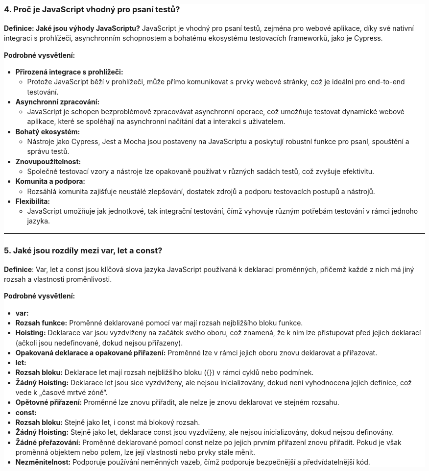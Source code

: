 
### **4\. Proč je JavaScript vhodný pro psaní testů?**

**Definice: Jaké jsou výhody JavaScriptu?** JavaScript je vhodný pro psaní testů, zejména pro webové aplikace, díky své nativní integraci s prohlížeči, asynchronním schopnostem a bohatému ekosystému testovacích frameworků, jako je Cypress.

**Podrobné vysvětlení:**

* **Přirozená integrace s prohlížeči:**  
  * Protože JavaScript běží v prohlížeči, může přímo komunikovat s prvky webové stránky, což je ideální pro end-to-end testování.  
* **Asynchronní zpracování:**  
  * JavaScript je schopen bezproblémově zpracovávat asynchronní operace, což umožňuje testovat dynamické webové aplikace, které se spoléhají na asynchronní načítání dat a interakci s uživatelem.  
* **Bohatý ekosystém:**  
  * Nástroje jako Cypress, Jest a Mocha jsou postaveny na JavaScriptu a poskytují robustní funkce pro psaní, spouštění a správu testů.  
* **Znovupoužitelnost:**  
  * Společné testovací vzory a nástroje lze opakovaně používat v různých sadách testů, což zvyšuje efektivitu.  
* **Komunita a podpora:**  
  * Rozsáhlá komunita zajišťuje neustálé zlepšování, dostatek zdrojů a podporu testovacích postupů a nástrojů.  
* **Flexibilita:**  
  * JavaScript umožňuje jak jednotkové, tak integrační testování, čímž vyhovuje různým potřebám testování v rámci jednoho jazyka.

---

### **5\. Jaké jsou rozdíly mezi var, let a const?**

**Definice**: Var, let a const jsou klíčová slova jazyka JavaScript používaná k deklaraci proměnných, přičemž každé z nich má jiný rozsah a vlastnosti proměnlivosti.

**Podrobné vysvětlení:**

* **var:**  
* **Rozsah funkce:** Proměnné deklarované pomocí var mají rozsah nejbližšího bloku funkce.  
* **Hoisting:** Deklarace var jsou vyzdviženy na začátek svého oboru, což znamená, že k nim lze přistupovat před jejich deklarací (ačkoli jsou nedefinované, dokud nejsou přiřazeny).  
* **Opakovaná deklarace a opakované přiřazení:** Proměnné lze v rámci jejich oboru znovu deklarovat a přiřazovat.  
* **let:**  
* **Rozsah bloku:** Deklarace let mají rozsah nejbližšího bloku ({}) v rámci cyklů nebo podmínek.  
* **Žádný Hoisting:** Deklarace let jsou sice vyzdviženy, ale nejsou inicializovány, dokud není vyhodnocena jejich definice, což vede k „časové mrtvé zóně“.  
* **Opětovné přiřazení:** Proměnné lze znovu přiřadit, ale nelze je znovu deklarovat ve stejném rozsahu.  
* **const:**  
* **Rozsah bloku:** Stejně jako let, i const má blokový rozsah.  
* **Žádný Hoisting:** Stejně jako let, deklarace const jsou vyzdviženy, ale nejsou inicializovány, dokud nejsou definovány.  
* **Žádné přeřazování:** Proměnné deklarované pomocí const nelze po jejich prvním přiřazení znovu přiřadit. Pokud je však proměnná objektem nebo polem, lze její vlastnosti nebo prvky stále měnit.  
* **Nezměnitelnost:** Podporuje používání neměnných vazeb, čímž podporuje bezpečnější a předvídatelnější kód.
